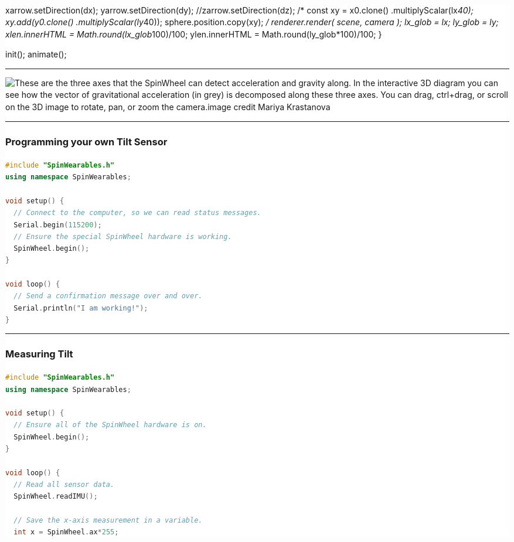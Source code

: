   xarrow.setDirection(dx);
  yarrow.setDirection(dy);
  //zarrow.setDirection(dz);
  /*
  const xy = x0.clone()
               .multiplyScalar(lx*40);
  xy.add(y0.clone()
           .multiplyScalar(ly*40));
  sphere.position.copy(xy);
  */
  renderer.render( scene, camera );
  lx_glob = lx;
  ly_glob = ly;
  xlen.innerHTML = Math.round(lx_glob*100)/100;
  ylen.innerHTML = Math.round(ly_glob*100)/100;
}
 
init();
animate();
 
</script>

---

![These are the three axes that the SpinWheel can detect acceleration and gravity along. In the interactive 3D diagram you can see how the vector of gravitational acceleration (in grey) is decomposed along these three axes. You can drag, ctrl+drag, or scroll on the 3D image to rotate, pan, or zoom the camera.<a class="imagecredit" href="https://monochra.com/">image credit Mariya Krastanova</a>](/images/bookpics/dance_axis.png)

---

### Programming your own Tilt Sensor

```cpp
#include "SpinWearables.h"
using namespace SpinWearables;

void setup() {
  // Connect to the computer, so we can read status messages.
  Serial.begin(115200);
  // Ensure the special SpinWheel hardware is working.
  SpinWheel.begin();  
}

void loop() {
  // Send a confirmation message over and over.
  Serial.println("I am working!"); 
}
```

---

### Measuring Tilt

```c++
#include "SpinWearables.h"
using namespace SpinWearables; 

void setup() {
  // Ensure all of the SpinWheel hardware is on.
  SpinWheel.begin();
}

void loop() {
  // Read all sensor data.
  SpinWheel.readIMU();

  // Save the x-axis measurement in a variable.
  int x = SpinWheel.ax*255;
```